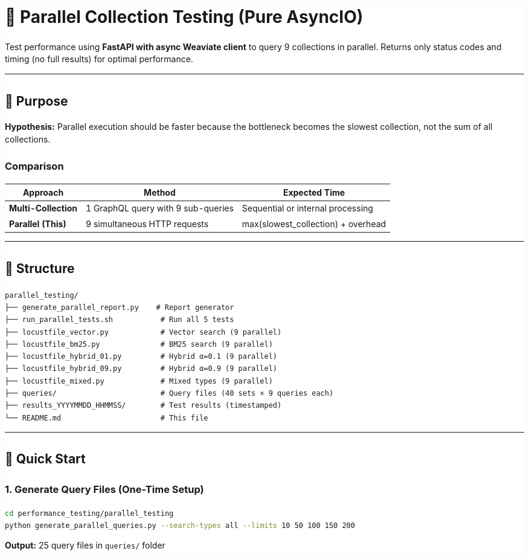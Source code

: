 # 🚀 Parallel Collection Testing (Pure AsyncIO)

Test performance using **FastAPI with async Weaviate client** to query 9 collections in parallel. Returns only status codes and timing (no full results) for optimal performance.

---

## 🎯 Purpose

**Hypothesis:** Parallel execution should be faster because the bottleneck becomes the slowest collection, not the sum of all collections.

### Comparison

| Approach | Method | Expected Time |
|----------|--------|---------------|
| **Multi-Collection** | 1 GraphQL query with 9 sub-queries | Sequential or internal processing |
| **Parallel (This)** | 9 simultaneous HTTP requests | max(slowest_collection) + overhead |

---

## 📂 Structure

```
parallel_testing/
├── generate_parallel_report.py    # Report generator
├── run_parallel_tests.sh           # Run all 5 tests
├── locustfile_vector.py            # Vector search (9 parallel)
├── locustfile_bm25.py              # BM25 search (9 parallel)
├── locustfile_hybrid_01.py         # Hybrid α=0.1 (9 parallel)
├── locustfile_hybrid_09.py         # Hybrid α=0.9 (9 parallel)
├── locustfile_mixed.py             # Mixed types (9 parallel)
├── queries/                        # Query files (40 sets × 9 queries each)
├── results_YYYYMMDD_HHMMSS/        # Test results (timestamped)
└── README.md                       # This file
```

---

## 🚀 Quick Start

### 1. Generate Query Files (One-Time Setup)

```bash
cd performance_testing/parallel_testing
python generate_parallel_queries.py --search-types all --limits 10 50 100 150 200
```

**Output:** 25 query files in `queries/` folder
